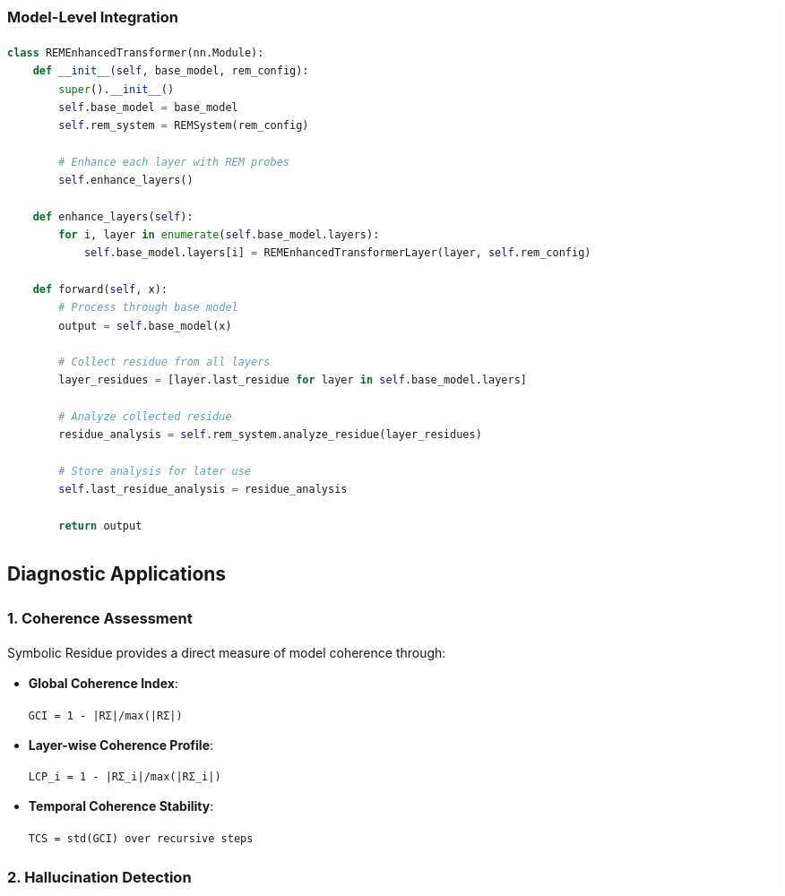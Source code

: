 ### Model-Level Integration

```python
class REMEnhancedTransformer(nn.Module):
    def __init__(self, base_model, rem_config):
        super().__init__()
        self.base_model = base_model
        self.rem_system = REMSystem(rem_config)
        
        # Enhance each layer with REM probes
        self.enhance_layers()
        
    def enhance_layers(self):
        for i, layer in enumerate(self.base_model.layers):
            self.base_model.layers[i] = REMEnhancedTransformerLayer(layer, self.rem_config)
    
    def forward(self, x):
        # Process through base model
        output = self.base_model(x)
        
        # Collect residue from all layers
        layer_residues = [layer.last_residue for layer in self.base_model.layers]
        
        # Analyze collected residue
        residue_analysis = self.rem_system.analyze_residue(layer_residues)
        
        # Store analysis for later use
        self.last_residue_analysis = residue_analysis
        
        return output
```

## Diagnostic Applications

### 1. Coherence Assessment

Symbolic Residue provides a direct measure of model coherence through:

- **Global Coherence Index**:
  ```
  GCI = 1 - |RΣ|/max(|RΣ|)
  ```

- **Layer-wise Coherence Profile**:
  ```
  LCP_i = 1 - |RΣ_i|/max(|RΣ_i|)
  ```

- **Temporal Coherence Stability**:
  ```
  TCS = std(GCI) over recursive steps
  ```

### 2. Hallucination Detection

